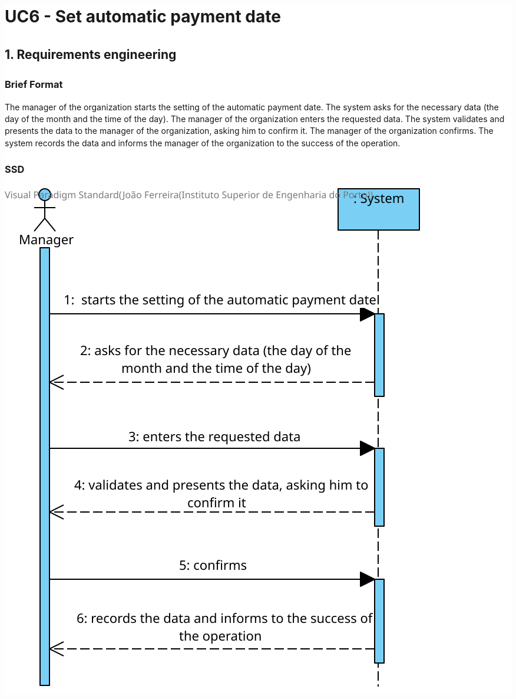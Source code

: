 # UC6 - Set automatic payment date

## 1. Requirements engineering

### Brief Format

The manager of the organization starts the setting of the automatic payment date. The system asks for the necessary data (the day of the month and the time of the day). The manager of the organization  enters the requested data. The system validates and presents the data to the manager of the organization, asking him to confirm it. The manager of the organization confirms. The system records the data and informs the manager of the organization to the success of the operation.

### SSD
![UC6_SSD.svg](UC6_SSD.svg)
